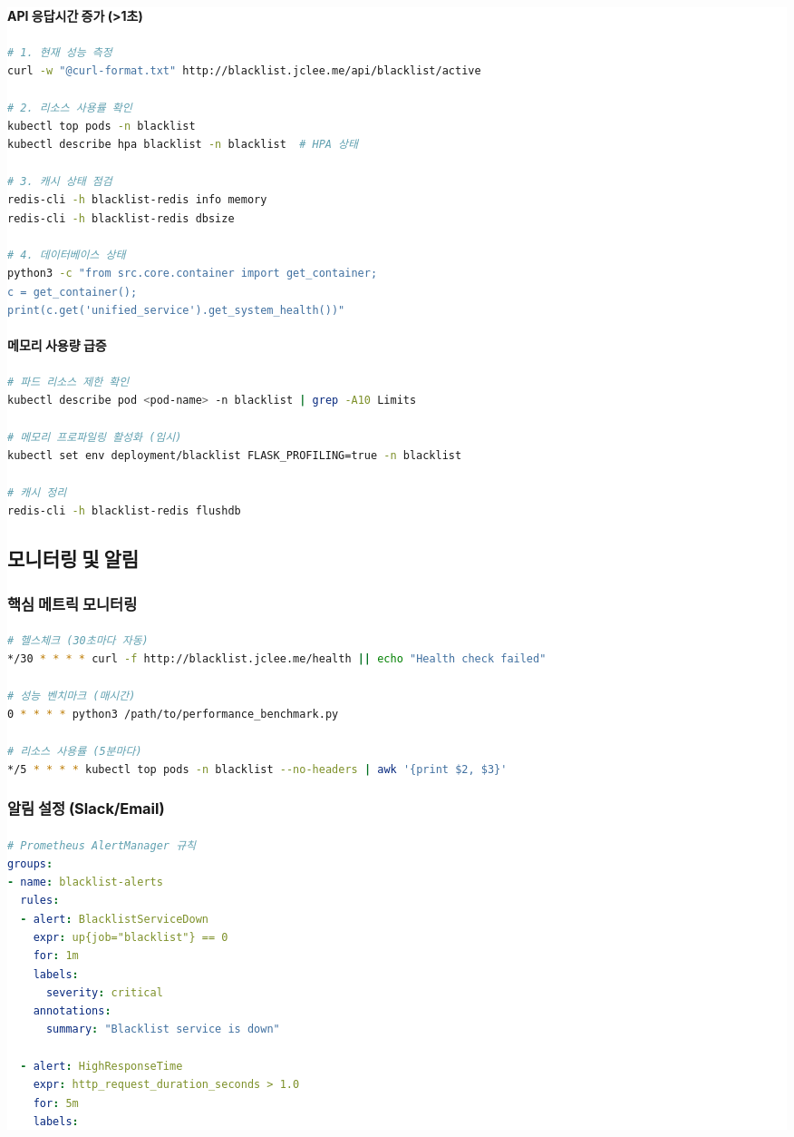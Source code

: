 #### API 응답시간 증가 (>1초)
```bash
# 1. 현재 성능 측정
curl -w "@curl-format.txt" http://blacklist.jclee.me/api/blacklist/active

# 2. 리소스 사용률 확인  
kubectl top pods -n blacklist
kubectl describe hpa blacklist -n blacklist  # HPA 상태

# 3. 캐시 상태 점검
redis-cli -h blacklist-redis info memory
redis-cli -h blacklist-redis dbsize

# 4. 데이터베이스 상태
python3 -c "from src.core.container import get_container; 
c = get_container(); 
print(c.get('unified_service').get_system_health())"
```

#### 메모리 사용량 급증
```bash
# 파드 리소스 제한 확인
kubectl describe pod <pod-name> -n blacklist | grep -A10 Limits

# 메모리 프로파일링 활성화 (임시)
kubectl set env deployment/blacklist FLASK_PROFILING=true -n blacklist

# 캐시 정리
redis-cli -h blacklist-redis flushdb
```

## 모니터링 및 알림

### 핵심 메트릭 모니터링
```bash
# 헬스체크 (30초마다 자동)
*/30 * * * * curl -f http://blacklist.jclee.me/health || echo "Health check failed"

# 성능 벤치마크 (매시간)
0 * * * * python3 /path/to/performance_benchmark.py

# 리소스 사용률 (5분마다)  
*/5 * * * * kubectl top pods -n blacklist --no-headers | awk '{print $2, $3}'
```

### 알림 설정 (Slack/Email)
```yaml
# Prometheus AlertManager 규칙
groups:
- name: blacklist-alerts
  rules:
  - alert: BlacklistServiceDown
    expr: up{job="blacklist"} == 0
    for: 1m
    labels:
      severity: critical
    annotations:
      summary: "Blacklist service is down"
      
  - alert: HighResponseTime  
    expr: http_request_duration_seconds > 1.0
    for: 5m
    labels:
```